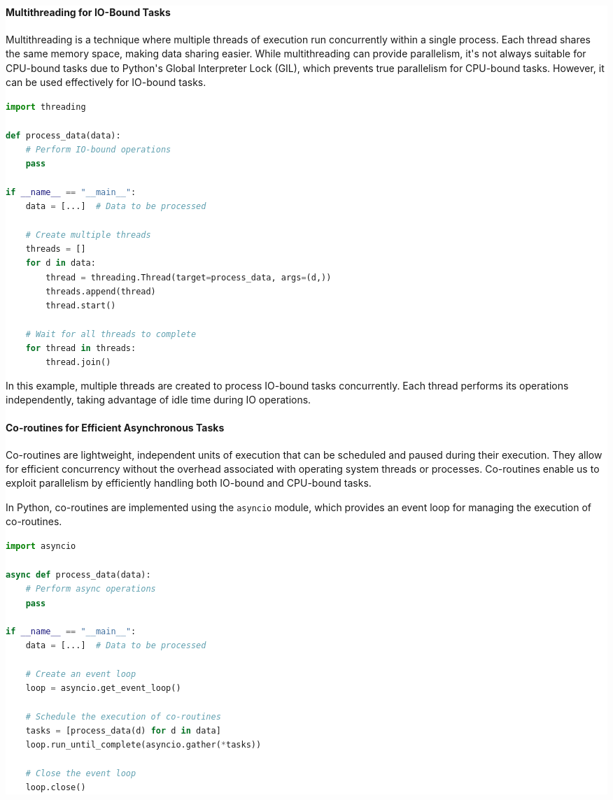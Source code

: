 #### Multithreading for IO-Bound Tasks

Multithreading is a technique where multiple threads of execution run concurrently within a single process. Each thread shares the same memory space, making data sharing easier. While multithreading can provide parallelism, it's not always suitable for CPU-bound tasks due to Python's Global Interpreter Lock (GIL), which prevents true parallelism for CPU-bound tasks. However, it can be used effectively for IO-bound tasks.

```python
import threading

def process_data(data):
    # Perform IO-bound operations
    pass

if __name__ == "__main__":
    data = [...]  # Data to be processed

    # Create multiple threads
    threads = []
    for d in data:
        thread = threading.Thread(target=process_data, args=(d,))
        threads.append(thread)
        thread.start()

    # Wait for all threads to complete
    for thread in threads:
        thread.join()
```

In this example, multiple threads are created to process IO-bound tasks concurrently. Each thread performs its operations independently, taking advantage of idle time during IO operations.

#### Co-routines for Efficient Asynchronous Tasks

Co-routines are lightweight, independent units of execution that can be scheduled and paused during their execution. They allow for efficient concurrency without the overhead associated with operating system threads or processes. Co-routines enable us to exploit parallelism by efficiently handling both IO-bound and CPU-bound tasks.

In Python, co-routines are implemented using the `asyncio` module, which provides an event loop for managing the execution of co-routines.

```python
import asyncio

async def process_data(data):
    # Perform async operations
    pass

if __name__ == "__main__":
    data = [...]  # Data to be processed

    # Create an event loop
    loop = asyncio.get_event_loop()

    # Schedule the execution of co-routines
    tasks = [process_data(d) for d in data]
    loop.run_until_complete(asyncio.gather(*tasks))

    # Close the event loop
    loop.close()
```

